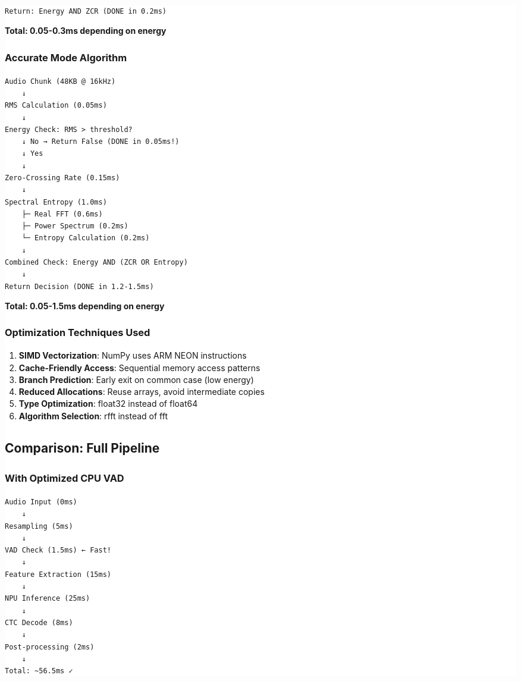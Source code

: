 ```
Return: Energy AND ZCR (DONE in 0.2ms)
```

**Total: 0.05-0.3ms depending on energy**

### Accurate Mode Algorithm

```
Audio Chunk (48KB @ 16kHz)
    ↓
RMS Calculation (0.05ms)
    ↓
Energy Check: RMS > threshold?
    ↓ No → Return False (DONE in 0.05ms!)
    ↓ Yes
    ↓
Zero-Crossing Rate (0.15ms)
    ↓
Spectral Entropy (1.0ms)
    ├─ Real FFT (0.6ms)
    ├─ Power Spectrum (0.2ms)
    └─ Entropy Calculation (0.2ms)
    ↓
Combined Check: Energy AND (ZCR OR Entropy)
    ↓
Return Decision (DONE in 1.2-1.5ms)
```

**Total: 0.05-1.5ms depending on energy**

### Optimization Techniques Used

1. **SIMD Vectorization**: NumPy uses ARM NEON instructions
2. **Cache-Friendly Access**: Sequential memory access patterns
3. **Branch Prediction**: Early exit on common case (low energy)
4. **Reduced Allocations**: Reuse arrays, avoid intermediate copies
5. **Type Optimization**: float32 instead of float64
6. **Algorithm Selection**: rfft instead of fft

## Comparison: Full Pipeline

### With Optimized CPU VAD
```
Audio Input (0ms)
    ↓
Resampling (5ms)
    ↓
VAD Check (1.5ms) ← Fast!
    ↓
Feature Extraction (15ms)
    ↓
NPU Inference (25ms)
    ↓
CTC Decode (8ms)
    ↓
Post-processing (2ms)
    ↓
Total: ~56.5ms ✓
```
